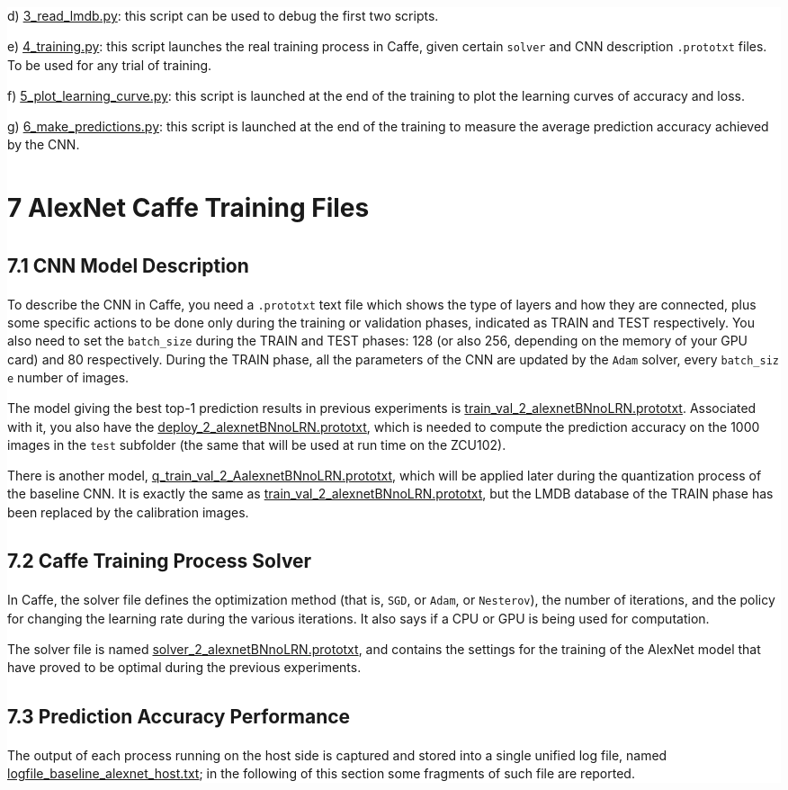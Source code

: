 d) [3_read_lmdb.py](files/caffe/code/3_read_lmdb.py): this script can be used to debug the first two scripts.

e) [4_training.py](files/caffe/code/4_training.py): this script launches the real training process in Caffe, given certain ``solver`` and CNN description ``.prototxt`` files. To be used for any trial of training.

f) [5_plot_learning_curve.py](files/caffe/code/5_plot_learning_curve.py): this script is launched at the end of the training to plot the learning curves of accuracy and loss.

g) [6_make_predictions.py](files/caffe/code/6_make_predictions.py): this script is launched at the end of the training to measure the average prediction accuracy achieved by the CNN.


# 7 AlexNet Caffe Training Files

## 7.1 CNN Model Description

To describe the CNN in Caffe, you need a ``.prototxt`` text file which shows the type of layers and how they are connected, plus some specific actions to be done only during the training or validation phases, indicated as TRAIN and TEST respectively. You also need to set the ``batch_size`` during the TRAIN and TEST phases: 128 (or also 256, depending on the memory of your GPU card) and 80 respectively. During the TRAIN phase, all the parameters of the CNN are updated by the ``Adam`` solver, every ``batch_size`` number of images.

The model giving the best top-1 prediction results in previous experiments is [train_val_2_alexnetBNnoLRN.prototxt](files/caffe/models/alexnetBNnoLRN/m2/train_val_2_alexnetBNnoLRN.prototxt). Associated with it, you also have the [deploy_2_alexnetBNnoLRN.prototxt](files/caffe/models/alexnetBNnoLRN/m2/deploy_2_alexnetBNnoLRN.prototxt), which is needed to compute the prediction accuracy on the 1000 images in the ``test`` subfolder (the same that will be used at run time on the ZCU102).

There is another model, [q_train_val_2_AalexnetBNnoLRN.prototxt](files/caffe/models/alexnetBNnoLRN/m2/q_train_val_2_alexnetBNnoLRN.prototxt), which will be applied later during the quantization process of the baseline CNN. It is exactly the same as [train_val_2_alexnetBNnoLRN.prototxt](files/caffe/models/alexnetBNnoLRN/m2/train_val_2_alexnetBNnoLRN.prototxt), but the LMDB database of the TRAIN phase has been replaced by the calibration images.


## 7.2 Caffe Training Process Solver

In Caffe, the solver file defines the optimization method (that is, ``SGD``, or ``Adam``, or ``Nesterov``), the number of iterations, and the policy for changing the learning rate during the various iterations. It also says if a CPU or GPU is being used for computation.

The solver file is named [solver_2_alexnetBNnoLRN.prototxt](files/caffe/models/alexnetBNnoLRN/m2/solver_2_alexnetBNnoLRN.prototxt), and contains the settings for the training of the AlexNet model that have proved to be optimal during the previous experiments.

## 7.3 Prediction Accuracy Performance

The output of each process running on the host side is captured and stored into a single unified log file, named [logfile_baseline_alexnet_host.txt](files/log/logfile_baseline_alexnet_host.txt); in the following of this section some fragments of such file are reported.
